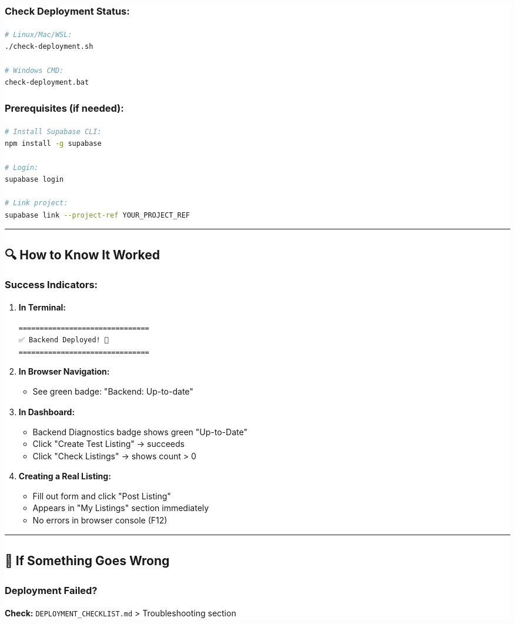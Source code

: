### Check Deployment Status:
```bash
# Linux/Mac/WSL:
./check-deployment.sh

# Windows CMD:
check-deployment.bat
```

### Prerequisites (if needed):
```bash
# Install Supabase CLI:
npm install -g supabase

# Login:
supabase login

# Link project:
supabase link --project-ref YOUR_PROJECT_REF
```

---

## 🔍 How to Know It Worked

### Success Indicators:

1. **In Terminal:**
   ```
   ===============================
   ✅ Backend Deployed! 🎉
   ===============================
   ```

2. **In Browser Navigation:**
   - See green badge: "Backend: Up-to-date"

3. **In Dashboard:**
   - Backend Diagnostics badge shows green "Up-to-Date"
   - Click "Create Test Listing" → succeeds
   - Click "Check Listings" → shows count > 0

4. **Creating a Real Listing:**
   - Fill out form and click "Post Listing"
   - Appears in "My Listings" section immediately
   - No errors in browser console (F12)

---

## 🐛 If Something Goes Wrong

### Deployment Failed?
**Check:** `DEPLOYMENT_CHECKLIST.md` > Troubleshooting section
